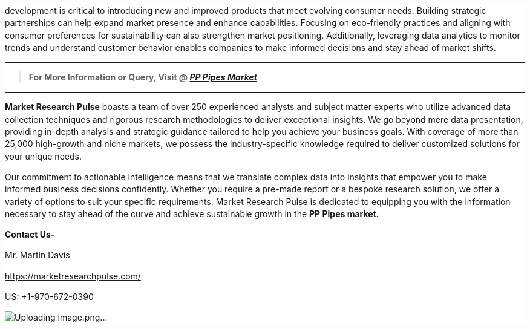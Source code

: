 development is critical to introducing new and improved products that meet evolving consumer needs. Building strategic partnerships can help expand market presence and enhance capabilities. Focusing on eco-friendly practices and aligning with consumer preferences for sustainability can also strengthen market positioning. Additionally, leveraging data analytics to monitor trends and understand customer behavior enables companies to make informed decisions and stay ahead of market shifts.</p><hr /><blockquote><p><strong>For More Information or Query, Visit @&nbsp;<em><a href="https://marketresearchpulse.com/report/48752/pp-pipes-market?utm_source=Linkedin&utm_medium=0114">PP Pipes Market</a></em></strong></p></blockquote><hr /><p><strong>Market Research Pulse</strong> boasts a team of over 250 experienced analysts and subject matter experts who utilize advanced data collection techniques and rigorous research methodologies to deliver exceptional insights. We go beyond mere data presentation, providing in-depth analysis and strategic guidance tailored to help you achieve your business goals. With coverage of more than 25,000 high-growth and niche markets, we possess the industry-specific knowledge required to deliver customized solutions for your unique needs.</p><p>Our commitment to actionable intelligence means that we translate complex data into insights that empower you to make informed business decisions confidently. Whether you require a pre-made report or a bespoke research solution, we offer a variety of options to suit your specific requirements. Market Research Pulse is dedicated to equipping you with the information necessary to stay ahead of the curve and achieve sustainable growth in the <strong>PP Pipes market.</strong></p><p><strong>Contact Us-</strong></p><p>Mr. Martin Davis</p><p>https://marketresearchpulse.com/</p><p>US: +1-970-672-0390</p>
![Uploading image.png…]()
